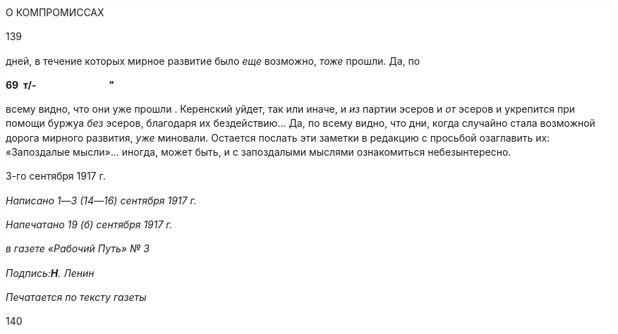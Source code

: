  

О КОМПРОМИССАХ

  

139

  

дней, в течение которых мирное развитие было _еще_ возможно, _тоже_ прошли. Да, по

**69  т/-                               "**

всему видно, что они уже прошли . Керенский уйдет, так или иначе, и _из_ партии эсе­ров и _от_ эсеров и укрепится при помощи буржуа _без_ эсеров, благодаря их бездейст­вию... Да, по всему видно, что дни, когда случайно стала возможной дорога мирного развития, _уже_ миновали. Остается послать эти заметки в редакцию с просьбой озагла­вить их: «Запоздалые мысли»... иногда, может быть, и с запоздалыми мыслями ознако­миться небезынтересно.

3-го сентября 1917 г.

  

_Написано 1_—_3 (14_—_16) сентября 1917 г._

_Напечатано 19 (б) сентября 1917 г._

_в газете «Рабочий Путь» № 3_

_Подпись:__Η__. Ленин_

  

_Печатается по тексту газеты_

  

140